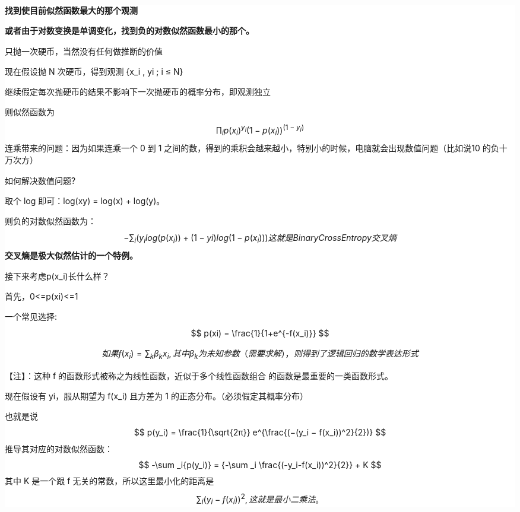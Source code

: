 **找到使目前似然函数最大的那个观测**

**或者由于对数变换是单调变化，找到负的对数似然函数最小的那个。**



只抛一次硬币，当然没有任何做推断的价值

现在假设抛 N 次硬币，得到观测 {x_i  , yi ; i ≤ N} 

继续假定每次抛硬币的结果不影响下一次抛硬币的概率分布，即观测独立

则似然函数为 
$$
∏ _i p(x_i)^{y_i}(1 − p(x_i))^{(1−y_i)}
$$
连乘带来的问题：因为如果连乘一个 0 到 1 之间的数，得到的乘积会越来越小，特别小的时候，电脑就会出现数值问题（比如说10 的负十万次方）

如何解决数值问题?

取个 log 即可：log(xy) = log(x) + log(y)。 

则负的对数似然函数为：
$$
− ∑ _i (y_i log(p(x_i)) + (1 − yi)log(1 − p(x_i))) 这就是 Binary Cross Entropy交叉熵
$$
**交叉熵是极大似然估计的一个特例。**

接下来考虑p(x_i)长什么样？

首先，0<=p(xi)<=1

一个常见选择:
$$
p(xi) = \frac{1}{1+e^{-f(x_i)}}
$$

$$
如果 f(x_i) = ∑ _k β_kx_i , 其中 β_k 为未知参数（需要求解），则得到了逻辑回归的数学表达形式
$$

【注】：这种 f 的函数形式被称之为线性函数，近似于多个线性函数组合 的函数是最重要的一类函数形式。



现在假设有 yi，服从期望为 f(x_i) 且方差为 1 的正态分布。（必须假定其概率分布）

也就是说 
$$
p(y_i) = \frac{1}{\sqrt{2π}} e^{\frac{(−(y_i − f(x_i))^2}{2})}
$$
推导其对应的对数似然函数：
$$
-\sum _i{p(y_i)} = {-\sum _i \frac{(-y_i-f(x_i))^2}{2}} + K
$$
其中 K 是一个跟 f 无关的常数，所以这里最小化的距离是 
$$
∑ _i (y_i − f(x_i))^2,这就是最小二乘法。
$$
